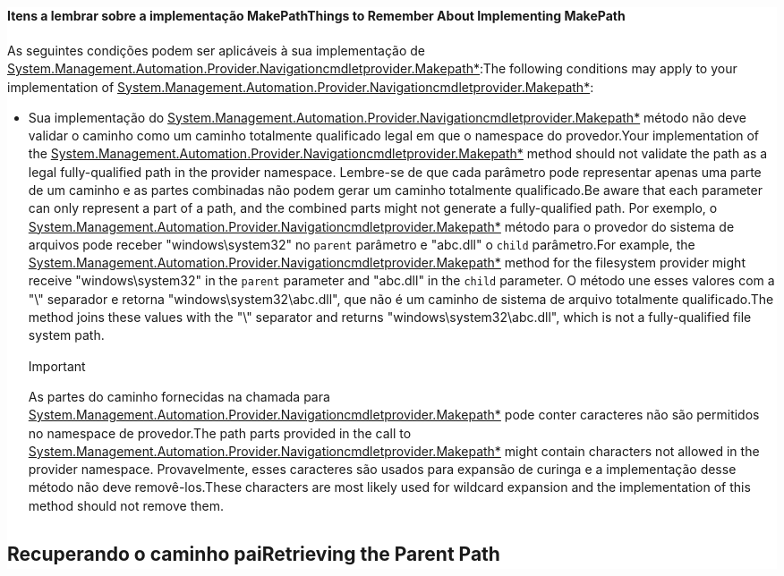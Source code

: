 

#### <a name="things-to-remember-about-implementing-makepath"></a><span data-ttu-id="027c6-155">Itens a lembrar sobre a implementação MakePath</span><span class="sxs-lookup"><span data-stu-id="027c6-155">Things to Remember About Implementing MakePath</span></span>

<span data-ttu-id="027c6-156">As seguintes condições podem ser aplicáveis à sua implementação de [System.Management.Automation.Provider.Navigationcmdletprovider.Makepath\*](/dotnet/api/System.Management.Automation.Provider.NavigationCmdletProvider.MakePath):</span><span class="sxs-lookup"><span data-stu-id="027c6-156">The following conditions may apply to your implementation of [System.Management.Automation.Provider.Navigationcmdletprovider.Makepath\*](/dotnet/api/System.Management.Automation.Provider.NavigationCmdletProvider.MakePath):</span></span>

- <span data-ttu-id="027c6-157">Sua implementação do [System.Management.Automation.Provider.Navigationcmdletprovider.Makepath\*](/dotnet/api/System.Management.Automation.Provider.NavigationCmdletProvider.MakePath) método não deve validar o caminho como um caminho totalmente qualificado legal em que o namespace do provedor.</span><span class="sxs-lookup"><span data-stu-id="027c6-157">Your implementation of the [System.Management.Automation.Provider.Navigationcmdletprovider.Makepath\*](/dotnet/api/System.Management.Automation.Provider.NavigationCmdletProvider.MakePath) method should not validate the path as a legal fully-qualified path in the provider namespace.</span></span> <span data-ttu-id="027c6-158">Lembre-se de que cada parâmetro pode representar apenas uma parte de um caminho e as partes combinadas não podem gerar um caminho totalmente qualificado.</span><span class="sxs-lookup"><span data-stu-id="027c6-158">Be aware that each parameter can only represent a part of a path, and the combined parts might not generate a fully-qualified path.</span></span> <span data-ttu-id="027c6-159">Por exemplo, o [System.Management.Automation.Provider.Navigationcmdletprovider.Makepath\*](/dotnet/api/System.Management.Automation.Provider.NavigationCmdletProvider.MakePath) método para o provedor do sistema de arquivos pode receber "windows\system32" no `parent` parâmetro e "abc.dll" o `child` parâmetro.</span><span class="sxs-lookup"><span data-stu-id="027c6-159">For example, the [System.Management.Automation.Provider.Navigationcmdletprovider.Makepath\*](/dotnet/api/System.Management.Automation.Provider.NavigationCmdletProvider.MakePath) method for the filesystem provider might receive "windows\system32" in the `parent` parameter and "abc.dll" in the `child` parameter.</span></span> <span data-ttu-id="027c6-160">O método une esses valores com a "\\" separador e retorna "windows\system32\abc.dll", que não é um caminho de sistema de arquivo totalmente qualificado.</span><span class="sxs-lookup"><span data-stu-id="027c6-160">The method joins these values with the "\\" separator and returns "windows\system32\abc.dll", which is not a fully-qualified file system path.</span></span>

  > [!IMPORTANT]
  > <span data-ttu-id="027c6-161">As partes do caminho fornecidas na chamada para [System.Management.Automation.Provider.Navigationcmdletprovider.Makepath\*](/dotnet/api/System.Management.Automation.Provider.NavigationCmdletProvider.MakePath) pode conter caracteres não são permitidos no namespace de provedor.</span><span class="sxs-lookup"><span data-stu-id="027c6-161">The path parts provided in the call to [System.Management.Automation.Provider.Navigationcmdletprovider.Makepath\*](/dotnet/api/System.Management.Automation.Provider.NavigationCmdletProvider.MakePath) might contain characters not allowed in the provider namespace.</span></span> <span data-ttu-id="027c6-162">Provavelmente, esses caracteres são usados para expansão de curinga e a implementação desse método não deve removê-los.</span><span class="sxs-lookup"><span data-stu-id="027c6-162">These characters are most likely used for wildcard expansion and the implementation of this method should not remove them.</span></span>

## <a name="retrieving-the-parent-path"></a><span data-ttu-id="027c6-163">Recuperando o caminho pai</span><span class="sxs-lookup"><span data-stu-id="027c6-163">Retrieving the Parent Path</span></span>
